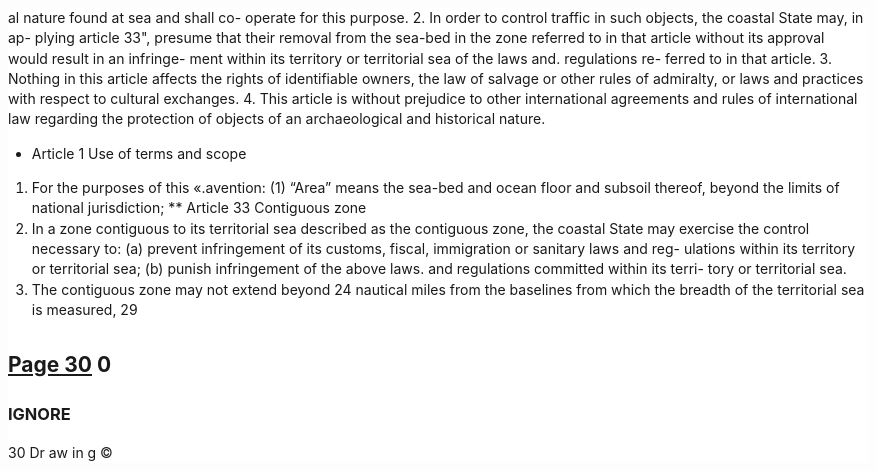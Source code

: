 al nature found at sea and shall co- 
operate for this purpose. 
2. In order to control traffic in such 
objects, the coastal State may, in ap- 
plying article 33", presume that their 
removal from the sea-bed in the zone 
referred to in that article without its 
approval would result in an infringe- 
ment within its territory or territorial 
sea of the laws and. regulations re- 
ferred to in that article. 
3. Nothing in this article affects the 
rights of identifiable owners, the law 
of salvage or other rules of admiralty, 
or laws and practices with respect to 
cultural exchanges. 
4. This article is without prejudice to 
other international agreements and 
rules of international law regarding 
the protection of objects of an 
archaeological and historical nature. 
* Article 1 
Use of terms and scope 
1. For the purposes of this «.avention: 
(1) “Area” means the sea-bed and ocean floor 
and subsoil thereof, beyond the limits of 
national jurisdiction; 
** Article 33 
Contiguous zone 
1. In a zone contiguous to its territorial sea 
described as the contiguous zone, the coastal 
State may exercise the control necessary to: 
(a) prevent infringement of its customs, 
fiscal, immigration or sanitary laws and reg- 
ulations within its territory or territorial sea; 
(b) punish infringement of the above laws. 
and regulations committed within its terri- 
tory or territorial sea. 
2. The contiguous zone may not extend 
beyond 24 nautical miles from the baselines 
from which the breadth of the territorial sea is 
measured, 29

## [Page 30](https://demo.humlab.umu.se/courier/076565engo.pdf#page=30) 0

### IGNORE

30 
Dr
aw
in
g 
©
 